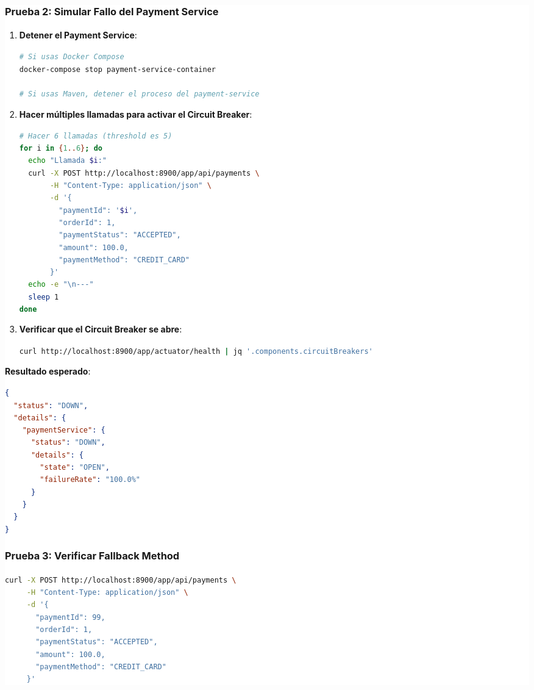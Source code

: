### Prueba 2: Simular Fallo del Payment Service
1. **Detener el Payment Service**:
   ```bash
   # Si usas Docker Compose
   docker-compose stop payment-service-container
   
   # Si usas Maven, detener el proceso del payment-service
   ```

2. **Hacer múltiples llamadas para activar el Circuit Breaker**:
   ```bash
   # Hacer 6 llamadas (threshold es 5)
   for i in {1..6}; do
     echo "Llamada $i:"
     curl -X POST http://localhost:8900/app/api/payments \
          -H "Content-Type: application/json" \
          -d '{
            "paymentId": '$i',
            "orderId": 1,
            "paymentStatus": "ACCEPTED",
            "amount": 100.0,
            "paymentMethod": "CREDIT_CARD"
          }'
     echo -e "\n---"
     sleep 1
   done
   ```

3. **Verificar que el Circuit Breaker se abre**:
   ```bash
   curl http://localhost:8900/app/actuator/health | jq '.components.circuitBreakers'
   ```

**Resultado esperado**:
```json
{
  "status": "DOWN",
  "details": {
    "paymentService": {
      "status": "DOWN",
      "details": {
        "state": "OPEN",
        "failureRate": "100.0%"
      }
    }
  }
}
```

### Prueba 3: Verificar Fallback Method
```bash
curl -X POST http://localhost:8900/app/api/payments \
     -H "Content-Type: application/json" \
     -d '{
       "paymentId": 99,
       "orderId": 1,
       "paymentStatus": "ACCEPTED",
       "amount": 100.0,
       "paymentMethod": "CREDIT_CARD"
     }'
```
